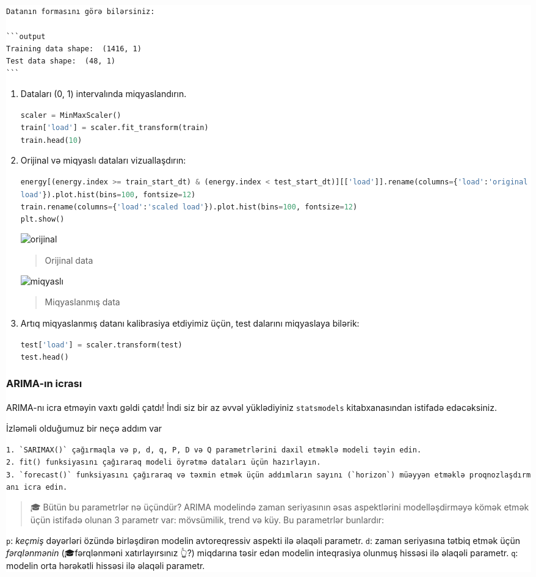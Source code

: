     Datanın formasını görə bilərsiniz:

    ```output
    Training data shape:  (1416, 1)
    Test data shape:  (48, 1)
    ```

1. Dataları (0, 1) intervalında miqyaslandırın.

    ```python
    scaler = MinMaxScaler()
    train['load'] = scaler.fit_transform(train)
    train.head(10)
    ```

1. Orijinal və miqyaslı dataları vizuallaşdırın:

    ```python
    energy[(energy.index >= train_start_dt) & (energy.index < test_start_dt)][['load']].rename(columns={'load':'original load'}).plot.hist(bins=100, fontsize=12)
    train.rename(columns={'load':'scaled load'}).plot.hist(bins=100, fontsize=12)
    plt.show()
    ```

    ![orijinal](../images/original.png)

    > Orijinal data

    ![miqyaslı](../images/scaled.png)

    > Miqyaslanmış data

1. Artıq miqyaslanmış datanı kalibrasiya etdiyimiz üçün, test dalarını miqyaslaya bilərik:

    ```python
    test['load'] = scaler.transform(test)
    test.head()
    ```

### ARIMA-ın icrası

ARIMA-nı icra etməyin vaxtı gəldi çatdı! İndi siz bir az əvvəl yüklədiyiniz `statsmodels` kitabxanasından istifadə edəcəksiniz.

İzləməli olduğumuz bir neçə addım var

    1. `SARIMAX()` çağırmaqla və p, d, q, P, D və Q parametrlərini daxil etməklə modeli təyin edin.
    2. fit() funksiyasını çağıraraq modeli öyrətmə dataları üçün hazırlayın.
    3. `forecast()` funksiyasını çağıraraq və təxmin etmək üçün addımların sayını (`horizon`) müəyyən etməklə proqnozlaşdırmanı icra edin.

> 🎓 Bütün bu parametrlər nə üçündür? ARIMA modelində zaman seriyasının əsas aspektlərini modelləşdirməyə kömək etmək üçün istifadə olunan 3 parametr var: mövsümilik, trend və küy. Bu parametrlər bunlardır:

`p`: *keçmiş* dəyərləri özündə birləşdirən modelin avtoreqressiv aspekti ilə əlaqəli parametr.
`d`: zaman seriyasına tətbiq etmək üçün *fərqlənmənin* (🎓fərqlənməni xatırlayırsınız 👆?) miqdarına təsir edən modelin inteqrasiya olunmuş hissəsi ilə əlaqəli parametr.
`q`: modelin orta hərəkətli hissəsi ilə əlaqəli parametr.
